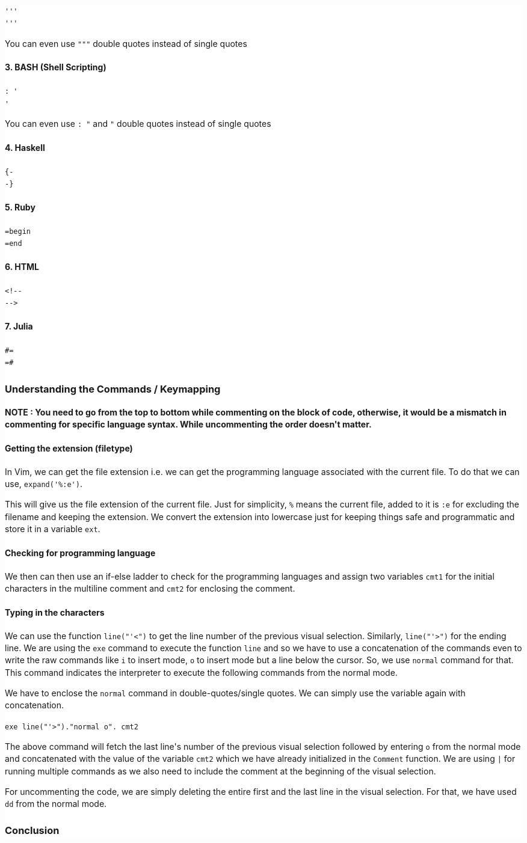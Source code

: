 <pre><code>'''
'''
</code></pre>
<p>You can even use <code>&quot;&quot;&quot;</code> double quotes instead of single quotes</p>
<h4>3. BASH (Shell Scripting)</h4>
<pre><code>: '
'
</code></pre>
<p>You can even use <code>: &quot;</code> and <code>&quot;</code> double quotes instead of single quotes</p>
<h4>4. Haskell</h4>
<pre><code>{-
-}
</code></pre>
<h4>5. Ruby</h4>
<pre><code>=begin
=end
</code></pre>
<h4>6. HTML</h4>
<pre><code>&lt;!--
--&gt;
</code></pre>
<h4>7. Julia</h4>
<pre><code>#=
=#
</code></pre>
<h3>Understanding the Commands / Keymapping</h3>
<p><strong>NOTE : You need to go from the top to bottom while commenting on the block of code, otherwise, it would be a mismatch in commenting for specific language syntax. While uncommenting the order doesn't matter.</strong></p>
<h4>Getting the extension (filetype)</h4>
<p>In Vim, we can get the file extension i.e. we can get the programming language associated with the current file. To do that we can use, <code>expand('%:e')</code>.</p>
<p>This will give us the file extension of the current file. Just for simplicity, <code>%</code> means the current file, added to it is <code>:e</code> for excluding the filename and keeping the extension. We convert the extension into lowercase just for keeping things safe and programmatic and store it in a variable <code>ext</code>.</p>
<h4>Checking for programming language</h4>
<p>We then can then use an if-else ladder to check for the programming languages and assign two variables <code>cmt1</code> for the initial characters in the multiline comment and <code>cmt2</code> for enclosing the comment.</p>
<h4>Typing in the characters</h4>
<p>We can use the function <code>line(&quot;'&lt;&quot;)</code> to get the line number of the previous visual selection. Similarly, <code>line(&quot;'&gt;&quot;)</code> for the ending line. We are using the <code>exe</code> command to execute the function <code>line</code> and so we have to use a concatenation of the commands even to write the raw commands like <code>i</code> to insert mode, <code>o</code> to insert mode but a line below the cursor. So, we use <code>normal</code> command for that. This command indicates the interpreter to execute the following commands from the normal mode.</p>
<p>We have to enclose the <code>normal</code> command in double-quotes/single quotes. We can simply use the variable again with concatenation.</p>
<pre><code class="language-vim">exe line(&quot;'&gt;&quot;).&quot;normal o&quot;. cmt2 
</code></pre>
<p>The above command will fetch the last line's number of the previous visual selection followed by entering <code>o</code> from the normal mode and concatenated with the value of the variable <code>cmt2</code> which we have already initialized in the <code>Comment</code> function. We are using <code>|</code> for running multiple commands as we also need to include the comment at the beginning of the visual selection.</p>
<p>For uncommenting the code, we are simply deleting the entire first and the last line in the visual selection. For that, we have used <code>dd</code> from the normal mode.</p>
<h3>Conclusion</h3>